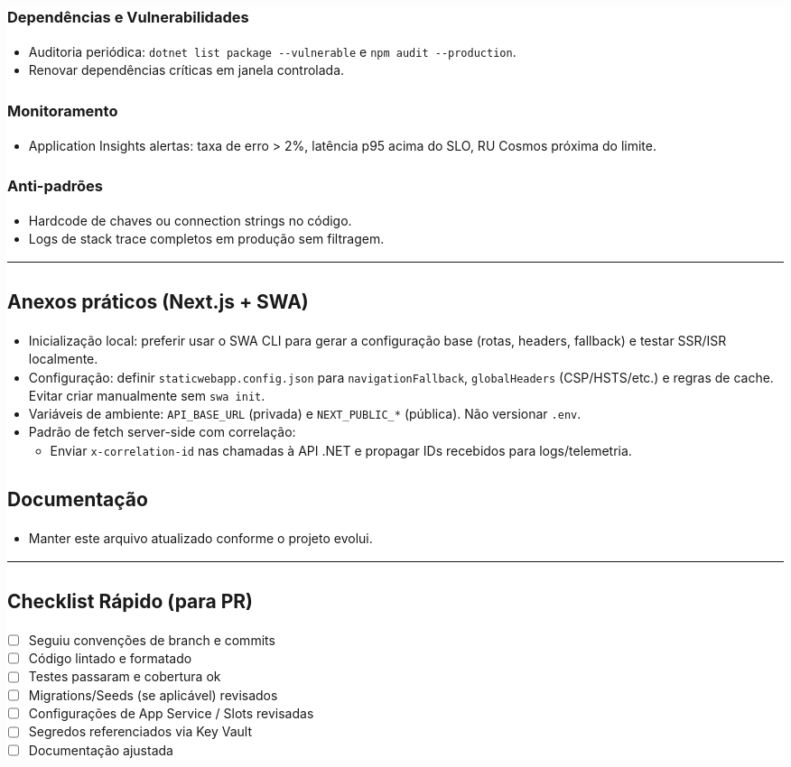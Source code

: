 ### Dependências e Vulnerabilidades
- Auditoria periódica: `dotnet list package --vulnerable` e `npm audit --production`.
- Renovar dependências críticas em janela controlada.

### Monitoramento
- Application Insights alertas: taxa de erro > 2%, latência p95 acima do SLO, RU Cosmos próxima do limite.

### Anti-padrões
- Hardcode de chaves ou connection strings no código.
- Logs de stack trace completos em produção sem filtragem.

---

## Anexos práticos (Next.js + SWA)
- Inicialização local: preferir usar o SWA CLI para gerar a configuração base (rotas, headers, fallback) e testar SSR/ISR localmente.
- Configuração: definir `staticwebapp.config.json` para `navigationFallback`, `globalHeaders` (CSP/HSTS/etc.) e regras de cache. Evitar criar manualmente sem `swa init`.
- Variáveis de ambiente: `API_BASE_URL` (privada) e `NEXT_PUBLIC_*` (pública). Não versionar `.env`.
- Padrão de fetch server-side com correlação:
  - Enviar `x-correlation-id` nas chamadas à API .NET e propagar IDs recebidos para logs/telemetria.

## Documentação
- Manter este arquivo atualizado conforme o projeto evolui.

---

## Checklist Rápido (para PR)
- [ ] Seguiu convenções de branch e commits
- [ ] Código lintado e formatado
- [ ] Testes passaram e cobertura ok
- [ ] Migrations/Seeds (se aplicável) revisados
- [ ] Configurações de App Service / Slots revisadas
- [ ] Segredos referenciados via Key Vault
- [ ] Documentação ajustada
